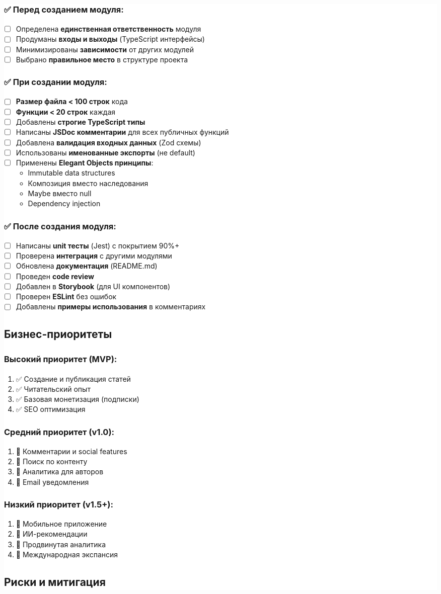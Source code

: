 ### ✅ Перед созданием модуля:
- [ ] Определена **единственная ответственность** модуля
- [ ] Продуманы **входы и выходы** (TypeScript интерфейсы)
- [ ] Минимизированы **зависимости** от других модулей
- [ ] Выбрано **правильное место** в структуре проекта

### ✅ При создании модуля:
- [ ] **Размер файла < 100 строк** кода
- [ ] **Функции < 20 строк** каждая
- [ ] Добавлены **строгие TypeScript типы**
- [ ] Написаны **JSDoc комментарии** для всех публичных функций
- [ ] Добавлена **валидация входных данных** (Zod схемы)
- [ ] Использованы **именованные экспорты** (не default)
- [ ] Применены **Elegant Objects принципы**:
  - Immutable data structures
  - Композиция вместо наследования
  - Maybe<T> вместо null
  - Dependency injection

### ✅ После создания модуля:
- [ ] Написаны **unit тесты** (Jest) с покрытием 90%+
- [ ] Проверена **интеграция** с другими модулями
- [ ] Обновлена **документация** (README.md)
- [ ] Проведен **code review**
- [ ] Добавлен в **Storybook** (для UI компонентов)
- [ ] Проверен **ESLint** без ошибок
- [ ] Добавлены **примеры использования** в комментариях

## Бизнес-приоритеты

### Высокий приоритет (MVP):
1. ✅ Создание и публикация статей
2. ✅ Читательский опыт
3. ✅ Базовая монетизация (подписки)
4. ✅ SEO оптимизация

### Средний приоритет (v1.0):
1. 🔶 Комментарии и social features  
2. 🔶 Поиск по контенту
3. 🔶 Аналитика для авторов
4. 🔶 Email уведомления

### Низкий приоритет (v1.5+):
1. 🔻 Мобильное приложение
2. 🔻 ИИ-рекомендации
3. 🔻 Продвинутая аналитика
4. 🔻 Международная экспансия

## Риски и митигация
